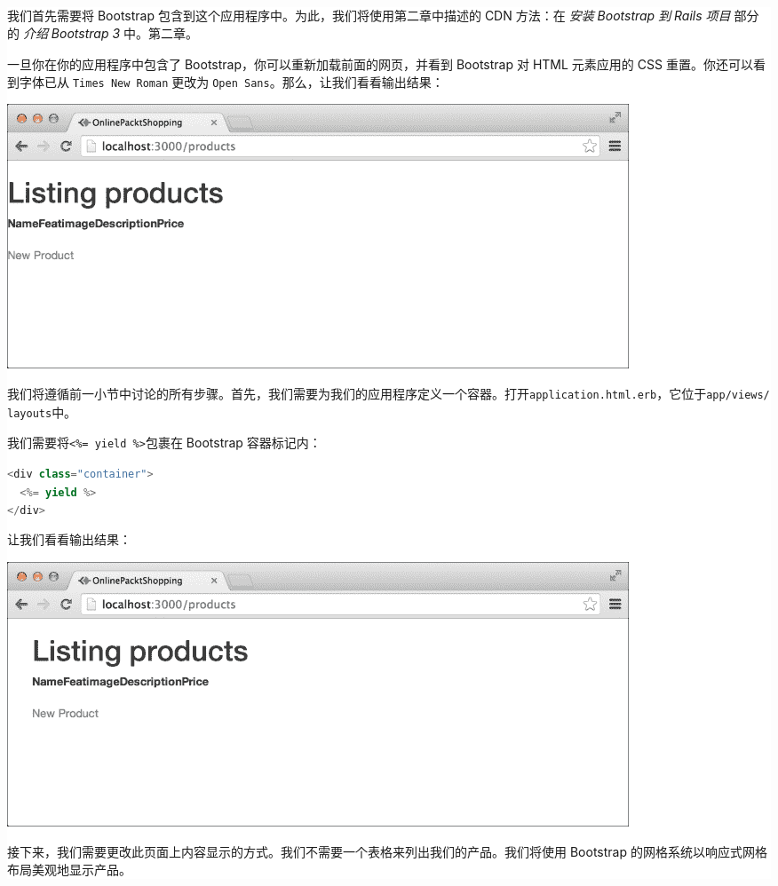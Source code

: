 我们首先需要将 Bootstrap 包含到这个应用程序中。为此，我们将使用第二章中描述的 CDN 方法：在 *安装 Bootstrap 到 Rails 项目* 部分的 *介绍 Bootstrap 3* 中。第二章。

一旦你在你的应用程序中包含了 Bootstrap，你可以重新加载前面的网页，并看到 Bootstrap 对 HTML 元素应用的 CSS 重置。你还可以看到字体已从 `Times New Roman` 更改为 `Open Sans`。那么，让我们看看输出结果：

![在 Rails 应用程序中实现 Bootstrap 的网格系统](img/7269OS_03_10.jpg)

我们将遵循前一小节中讨论的所有步骤。首先，我们需要为我们的应用程序定义一个容器。打开`application.html.erb`，它位于`app/views/layouts`中。

我们需要将`<%= yield %>`包裹在 Bootstrap 容器标记内：

```js
<div class="container">
  <%= yield %>
</div>
```

让我们看看输出结果：

![在 Rails 应用程序中实现 Bootstrap 的网格系统](img/7269OS_03_11.jpg)

接下来，我们需要更改此页面上内容显示的方式。我们不需要一个表格来列出我们的产品。我们将使用 Bootstrap 的网格系统以响应式网格布局美观地显示产品。
